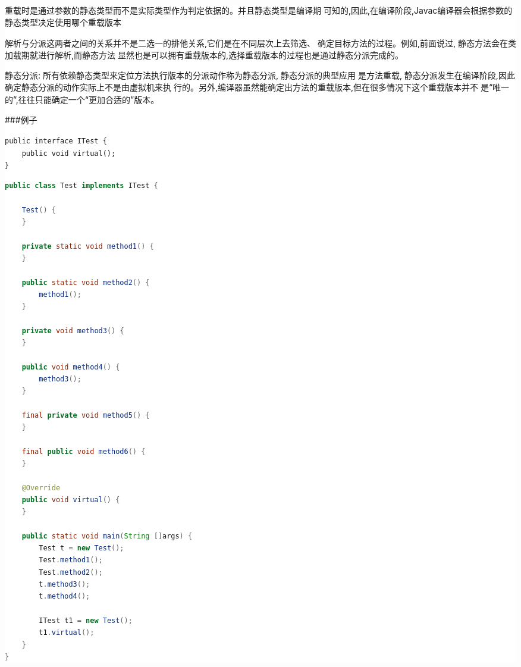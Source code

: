 重载时是通过参数的静态类型而不是实际类型作为判定依据的。并且静态类型是编译期
可知的,因此,在编译阶段,Javac编译器会根据参数的静态类型决定使用哪个重载版本

解析与分派这两者之间的关系并不是二选一的排他关系,它们是在不同层次上去筛选、
确定目标方法的过程。例如,前面说过, 静态方法会在类加载期就进行解析,而静态方法
显然也是可以拥有重载版本的,选择重载版本的过程也是通过静态分派完成的。

静态分派: 所有依赖静态类型来定位方法执行版本的分派动作称为静态分派, 静态分派的典型应用
是方法重载, 静态分派发生在编译阶段,因此确定静态分派的动作实际上不是由虚拟机来执
行的。另外,编译器虽然能确定出方法的重载版本,但在很多情况下这个重载版本并不
是“唯一的”,往往只能确定一个“更加合适的”版本。


###例子

```
public interface ITest {
    public void virtual();
}
```

``` Test.java
public class Test implements ITest {

    Test() {
    }

    private static void method1() {
    }

    public static void method2() {
        method1();
    }

    private void method3() {
    }

    public void method4() {
        method3();
    }

    final private void method5() {
    }

    final public void method6() {
    }

    @Override
    public void virtual() {
    }

    public static void main(String []args) {
        Test t = new Test();
        Test.method1();
        Test.method2();
        t.method3();
        t.method4();

        ITest t1 = new Test();
        t1.virtual();
    }
}
```
